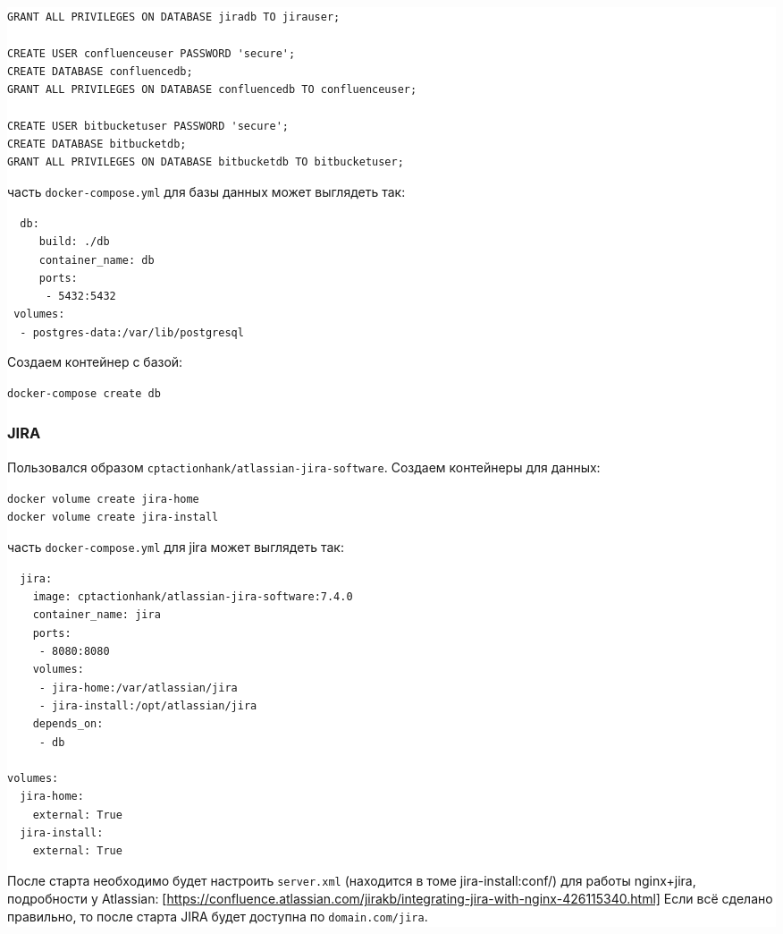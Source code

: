 ```
GRANT ALL PRIVILEGES ON DATABASE jiradb TO jirauser;

CREATE USER confluenceuser PASSWORD 'secure';
CREATE DATABASE confluencedb;
GRANT ALL PRIVILEGES ON DATABASE confluencedb TO confluenceuser;

CREATE USER bitbucketuser PASSWORD 'secure';
CREATE DATABASE bitbucketdb;
GRANT ALL PRIVILEGES ON DATABASE bitbucketdb TO bitbucketuser;
```
часть `docker-compose.yml` для базы данных может выглядеть так:
```
  db:
     build: ./db
     container_name: db
     ports:
      - 5432:5432
 volumes:
  - postgres-data:/var/lib/postgresql
```
Создаем контейнер с базой:
```
docker-compose create db
```

### JIRA

Пользовался образом `cptactionhank/atlassian-jira-software`.
Создаем контейнеры для данных:
```
docker volume create jira-home
docker volume create jira-install
```
часть `docker-compose.yml` для jira может выглядеть так:
```
  jira:
    image: cptactionhank/atlassian-jira-software:7.4.0
    container_name: jira
    ports:
     - 8080:8080
    volumes:
     - jira-home:/var/atlassian/jira
     - jira-install:/opt/atlassian/jira
    depends_on:
     - db

volumes:
  jira-home:
    external: True
  jira-install:
    external: True
```
После старта необходимо будет настроить `server.xml` (находится в томе jira-install:conf/) для работы nginx+jira, подробности у Atlassian: [https://confluence.atlassian.com/jirakb/integrating-jira-with-nginx-426115340.html]
Если всё сделано правильно, то после старта JIRA будет доступна по `domain.com/jira`.
